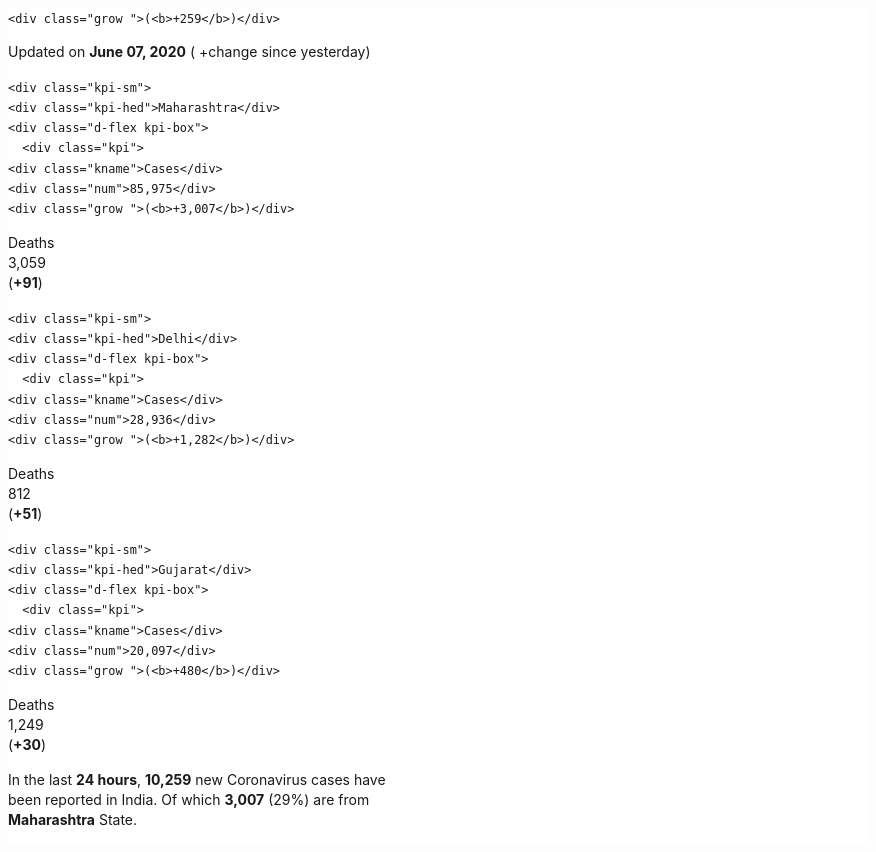     <div class="grow ">(<b>+259</b>)</div>
  </div>
    </div>
  </div>
  <p class="text-center text-uppercase fs9">Updated on <b>June 07, 2020</b> ( +change since yesterday)</p>
  <div class="d-flex" style="justify-content:space-between;">
    
    <div class="kpi-sm">
    <div class="kpi-hed">Maharashtra</div>
    <div class="d-flex kpi-box">
      <div class="kpi">
    <div class="kname">Cases</div>
    <div class="num">85,975</div>
    <div class="grow ">(<b>+3,007</b>)</div>
  </div>
      <div class="kpi">
    <div class="kname">Deaths</div>
    <div class="num">3,059</div>
    <div class="grow ">(<b>+91</b>)</div>
  </div>
    </div>
  </div>
    
    <div class="kpi-sm">
    <div class="kpi-hed">Delhi</div>
    <div class="d-flex kpi-box">
      <div class="kpi">
    <div class="kname">Cases</div>
    <div class="num">28,936</div>
    <div class="grow ">(<b>+1,282</b>)</div>
  </div>
      <div class="kpi">
    <div class="kname">Deaths</div>
    <div class="num">812</div>
    <div class="grow ">(<b>+51</b>)</div>
  </div>
    </div>
  </div>
    
    <div class="kpi-sm">
    <div class="kpi-hed">Gujarat</div>
    <div class="d-flex kpi-box">
      <div class="kpi">
    <div class="kname">Cases</div>
    <div class="num">20,097</div>
    <div class="grow ">(<b>+480</b>)</div>
  </div>
      <div class="kpi">
    <div class="kname">Deaths</div>
    <div class="num">1,249</div>
    <div class="grow ">(<b>+30</b>)</div>
  </div>
    </div>
  </div>
    
  </div>
  <p class="text-center" style="font-size: 14px;max-width: 400px;">
  In the last <b>24 hours</b>, <b class="color-neg">10,259</b> new Coronavirus cases have been reported in India.
  Of which <b class="color-neg">3,007</b> (29%) are from <b>Maharashtra</b> State.
  
</p>
  <table class="table" style="width:575px;">
    <thead>
      <tr>